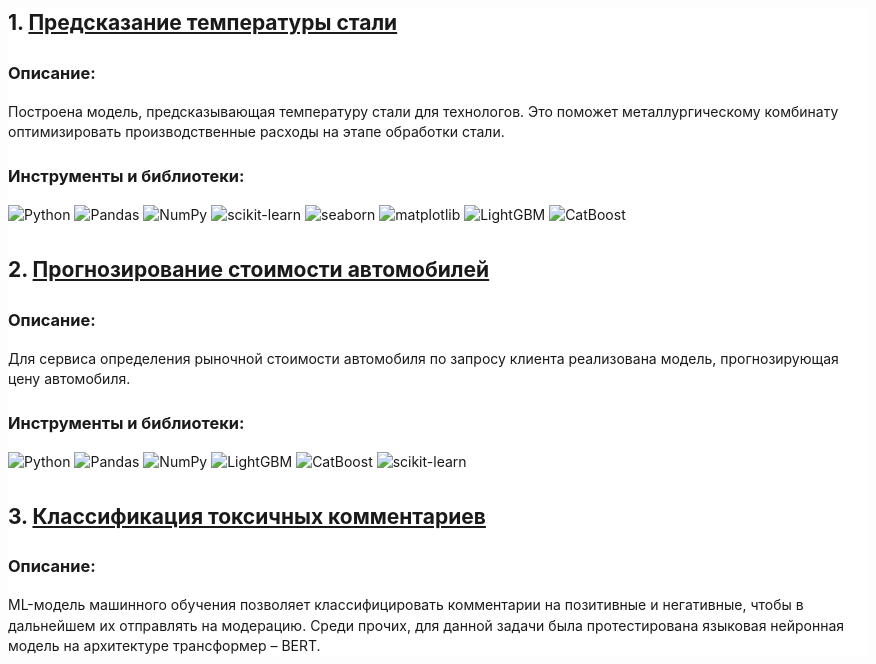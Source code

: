 
## 1. [Предсказание температуры стали](https://github.com/Mikhail-Repkin/Yandex_Practikum_projects/blob/027fa50b1cd26d14850d46af05795806ec5698e4/01.%20%D0%9F%D1%80%D0%B5%D0%B4%D1%81%D0%BA%D0%B0%D0%B7%D0%B0%D0%BD%D0%B8%D0%B5%20%D1%82%D0%B5%D0%BC%D0%BF%D0%B5%D1%80%D0%B0%D1%82%D1%83%D1%80%D1%8B%20%D1%81%D1%82%D0%B0%D0%BB%D0%B8)
### Описание: 
Построена модель, предсказывающая температуру стали для технологов. Это поможет металлургическому комбинату оптимизировать производственные расходы на этапе обработки стали.
### Инструменты и библиотеки:
![Python](https://img.shields.io/badge/-Python-white?style=flat&logo=python)
![Pandas](https://img.shields.io/badge/-Pandas-white?style=flat&logo=pandas&logoColor=130754)
![NumPy](https://img.shields.io/badge/-NumPy-white?style=flat&logo=NumPy&logoColor=3366C5)
![scikit-learn](https://img.shields.io/badge/-scikit-white?style=flat&logo=scikit-learn)
![seaborn](https://img.shields.io/badge/-seaborn-white?style=flat&logo=seaborn)
![matplotlib](https://img.shields.io/badge/-matplotlib-white?style=flat&logo=matplotlib)
![LightGBM](https://img.shields.io/badge/-LightGBM-white?style=flat&logo=LightGBM)
![CatBoost](https://img.shields.io/badge/-CatBoost-white?style=flat&logo=CatBoost)

## 2. [Прогнозирование стоимости автомобилей](https://github.com/Mikhail-Repkin/Yandex_Practikum_projects/blob/027fa50b1cd26d14850d46af05795806ec5698e4/02.%20%D0%9F%D1%80%D0%BE%D0%B3%D0%BD%D0%BE%D0%B7%D0%B8%D1%80%D0%BE%D0%B2%D0%B0%D0%BD%D0%B8%D0%B5%20%D1%81%D1%82%D0%BE%D0%B8%D0%BC%D0%BE%D1%81%D1%82%D0%B8%20%D0%B0%D0%B2%D1%82%D0%BE%D0%BC%D0%BE%D0%B1%D0%B8%D0%BB%D0%B5%D0%B9)
### Описание:   
Для сервиса определения рыночной стоимости автомобиля по запросу клиента реализована модель, прогнозирующая цену автомобиля.
### Инструменты и библиотеки:
![Python](https://img.shields.io/badge/-Python-white?style=flat&logo=python)
![Pandas](https://img.shields.io/badge/-Pandas-white?style=flat&logo=pandas&logoColor=130754)
![NumPy](https://img.shields.io/badge/-NumPy-white?style=flat&logo=NumPy&logoColor=3366C5)
![LightGBM](https://img.shields.io/badge/-LightGBM-white?style=flat&logo=LightGBM)
![CatBoost](https://img.shields.io/badge/-CatBoost-white?style=flat&logo=CatBoost)
![scikit-learn](https://img.shields.io/badge/-scikit-white?style=flat&logo=scikit-learn)

## 3. [Классификация токсичных комментариев](https://github.com/Mikhail-Repkin/Yandex_Practikum_projects/blob/027fa50b1cd26d14850d46af05795806ec5698e4/03.%20%D0%9A%D0%BB%D0%B0%D1%81%D1%81%D0%B8%D1%84%D0%B8%D0%BA%D0%B0%D1%86%D0%B8%D1%8F%20%D1%82%D0%BE%D0%BA%D1%81%D0%B8%D1%87%D0%BD%D1%8B%D1%85%20%D0%BA%D0%BE%D0%BC%D0%BC%D0%B5%D0%BD%D1%82%D0%B0%D1%80%D0%B8%D0%B5%D0%B2)
### Описание:
ML-модель машинного обучения позволяет классифицировать комментарии на позитивные и негативные, чтобы в дальнейшем их отправлять на модерацию. Среди прочих, для данной задачи была протестирована языковая нейронная модель на архитектуре трансформер – BERT.